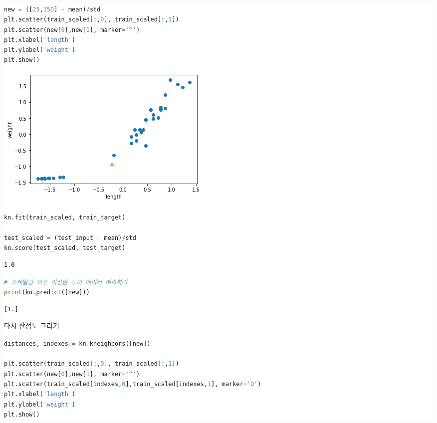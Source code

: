 


```python
new = ([25,150] - mean)/std
plt.scatter(train_scaled[:,0], train_scaled[:,1])
plt.scatter(new[0],new[1], marker='^')
plt.xlabel('length')
plt.ylabel('weight')
plt.show()
```


    
![png](/assets/images/Chapter02_files/Chapter02_44_0.png)
    



```python
kn.fit(train_scaled, train_target)

test_scaled = (test_input - mean)/std 
kn.score(test_scaled, test_target)
```




    1.0




```python
# 스케일링 이후 이상한 도미 데이터 예측하기
print(kn.predict([new]))
```

    [1.]
    

다시 산점도 그리기


```python
distances, indexes = kn.kneighbors([new])

plt.scatter(train_scaled[:,0], train_scaled[:,1])
plt.scatter(new[0],new[1], marker='^')
plt.scatter(train_scaled[indexes,0],train_scaled[indexes,1], marker='D')
plt.xlabel('length')
plt.ylabel('weight')
plt.show()
```
